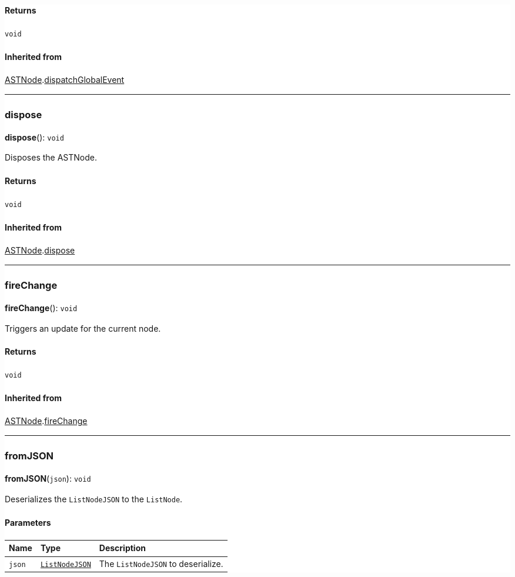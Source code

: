 #### Returns

`void`

#### Inherited from

[ASTNode](/en/auto-docs/variable-plugin/classes/ASTNode.md).[dispatchGlobalEvent](/en/auto-docs/variable-plugin/classes/ASTNode.md#dispatchglobalevent)

***

### dispose

**dispose**(): `void`

Disposes the ASTNode.

#### Returns

`void`

#### Inherited from

[ASTNode](/en/auto-docs/variable-plugin/classes/ASTNode.md).[dispose](/en/auto-docs/variable-plugin/classes/ASTNode.md#dispose)

***

### fireChange

**fireChange**(): `void`

Triggers an update for the current node.

#### Returns

`void`

#### Inherited from

[ASTNode](/en/auto-docs/variable-plugin/classes/ASTNode.md).[fireChange](/en/auto-docs/variable-plugin/classes/ASTNode.md#firechange)

***

### fromJSON

**fromJSON**(`json`): `void`

Deserializes the `ListNodeJSON` to the `ListNode`.

#### Parameters

| Name | Type | Description |
| :------ | :------ | :------ |
| `json` | [`ListNodeJSON`](/en/auto-docs/variable-plugin/interfaces/ListNodeJSON.md) | The `ListNodeJSON` to deserialize. |
